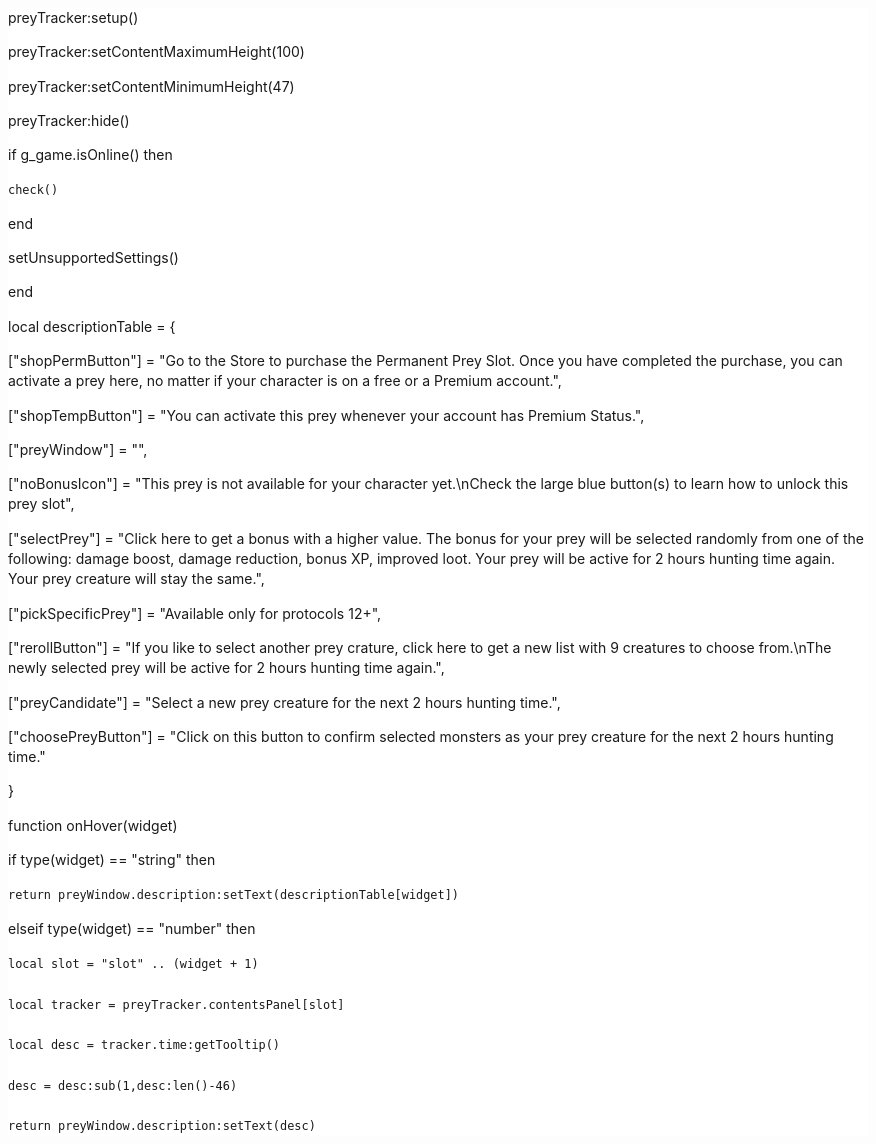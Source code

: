   preyTracker:setup()

  preyTracker:setContentMaximumHeight(100)

  preyTracker:setContentMinimumHeight(47)

  preyTracker:hide()

  if g_game.isOnline() then

    check()

  end

  setUnsupportedSettings()

end

local descriptionTable = {

  ["shopPermButton"] = "Go to the Store to purchase the Permanent Prey Slot. Once you have completed the purchase, you can activate a prey here, no matter if your character is on a free or a Premium account.",

  ["shopTempButton"] = "You can activate this prey whenever your account has Premium Status.",

  ["preyWindow"] = "",

  ["noBonusIcon"] = "This prey is not available for your character yet.\nCheck the large blue button(s) to learn how to unlock this prey slot",

  ["selectPrey"] = "Click here to get a bonus with a higher value. The bonus for your prey will be selected randomly from one of the following: damage boost, damage reduction, bonus XP, improved loot. Your prey will be active for 2 hours hunting time again. Your prey creature will stay the same.",

  ["pickSpecificPrey"] = "Available only for protocols 12+",

  ["rerollButton"] = "If you like to select another prey crature, click here to get a new list with 9 creatures to choose from.\nThe newly selected prey will be active for 2 hours hunting time again.",

  ["preyCandidate"] = "Select a new prey creature for the next 2 hours hunting time.",

  ["choosePreyButton"] = "Click on this button to confirm selected monsters as your prey creature for the next 2 hours hunting time."

}

function onHover(widget)

  if type(widget) == "string" then

    return preyWindow.description:setText(descriptionTable[widget])

  elseif type(widget) == "number" then

    local slot = "slot" .. (widget + 1)

    local tracker = preyTracker.contentsPanel[slot]

    local desc = tracker.time:getTooltip()

    desc = desc:sub(1,desc:len()-46)

    return preyWindow.description:setText(desc)
